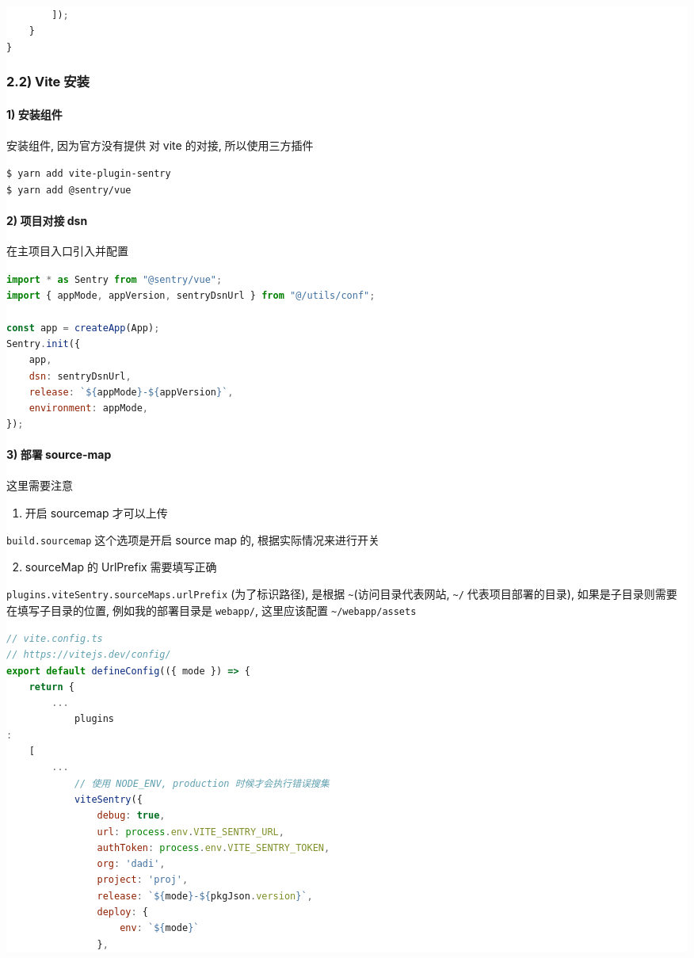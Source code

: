 ```javascript
        ]);
    }
}
```

### 2.2) Vite 安装

#### 1) 安装组件

安装组件, 因为官方没有提供 对 vite 的对接, 所以使用三方插件

```bash
$ yarn add vite-plugin-sentry
$ yarn add @sentry/vue
```

#### 2) 项目对接 dsn

在主项目入口引入并配置

```javascript
import * as Sentry from "@sentry/vue";
import { appMode, appVersion, sentryDsnUrl } from "@/utils/conf";

const app = createApp(App);
Sentry.init({
    app,
    dsn: sentryDsnUrl,
    release: `${appMode}-${appVersion}`,
    environment: appMode,
});
```

#### 3) 部署 source-map

这里需要注意

1. 开启 sourcemap 才可以上传

`build.sourcemap` 这个选项是开启 source map 的, 根据实际情况来进行开关

2. sourceMap 的 UrlPrefix 需要填写正确

`plugins.viteSentry.sourceMaps.urlPrefix` (为了标识路径), 是根据 `~`(访问目录代表网站, `~/` 代表项目部署的目录), 如果是子目录则需要在填写子目录的位置,
例如我的部署目录是 `webapp/`, 这里应该配置 `~/webapp/assets`

```javascript
// vite.config.ts
// https://vitejs.dev/config/
export default defineConfig(({ mode }) => {
    return {
        ...
            plugins
:
    [
        ...
            // 使用 NODE_ENV, production 时候才会执行错误搜集
            viteSentry({
                debug: true,
                url: process.env.VITE_SENTRY_URL,
                authToken: process.env.VITE_SENTRY_TOKEN,
                org: 'dadi',
                project: 'proj',
                release: `${mode}-${pkgJson.version}`,
                deploy: {
                    env: `${mode}`
                },
```